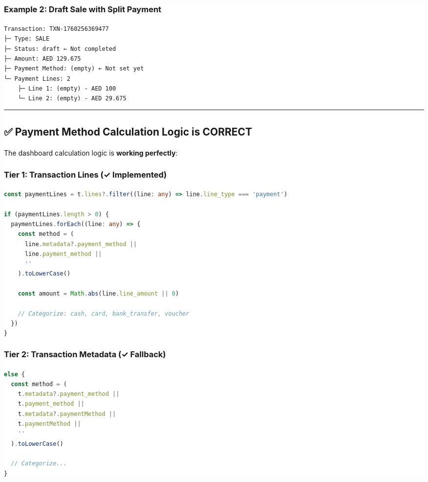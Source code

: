 ### Example 2: Draft Sale with Split Payment
```
Transaction: TXN-1760256369477
├─ Type: SALE
├─ Status: draft ← Not completed
├─ Amount: AED 129.675
├─ Payment Method: (empty) ← Not set yet
└─ Payment Lines: 2
    ├─ Line 1: (empty) - AED 100
    └─ Line 2: (empty) - AED 29.675
```

---

## ✅ Payment Method Calculation Logic is CORRECT

The dashboard calculation logic is **working perfectly**:

### Tier 1: Transaction Lines (✓ Implemented)
```typescript
const paymentLines = t.lines?.filter((line: any) => line.line_type === 'payment')

if (paymentLines.length > 0) {
  paymentLines.forEach((line: any) => {
    const method = (
      line.metadata?.payment_method ||
      line.payment_method ||
      ''
    ).toLowerCase()

    const amount = Math.abs(line.line_amount || 0)

    // Categorize: cash, card, bank_transfer, voucher
  })
}
```

### Tier 2: Transaction Metadata (✓ Fallback)
```typescript
else {
  const method = (
    t.metadata?.payment_method ||
    t.payment_method ||
    t.metadata?.paymentMethod ||
    t.paymentMethod ||
    ''
  ).toLowerCase()

  // Categorize...
}
```
